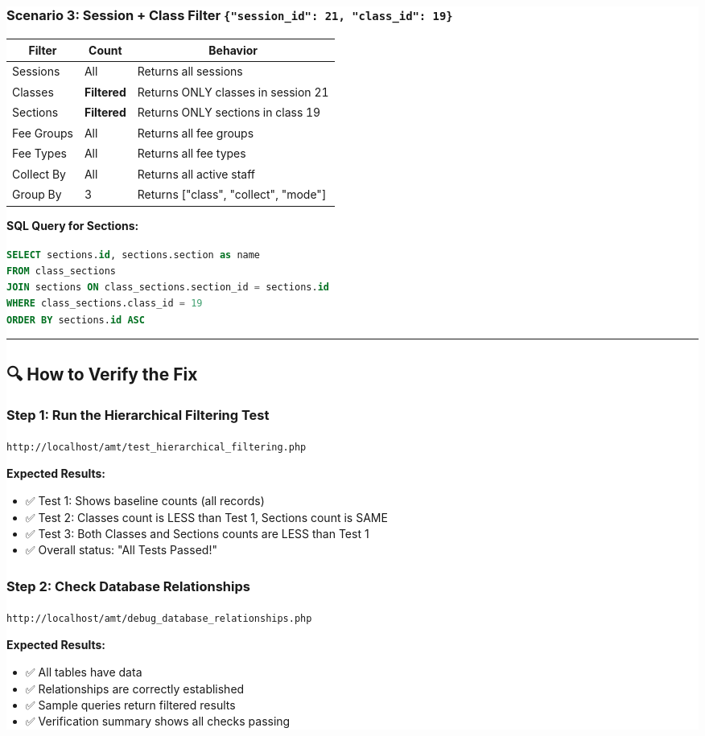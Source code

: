 ### Scenario 3: Session + Class Filter `{"session_id": 21, "class_id": 19}`

| Filter | Count | Behavior |
|--------|-------|----------|
| Sessions | All | Returns all sessions |
| Classes | **Filtered** | Returns ONLY classes in session 21 |
| Sections | **Filtered** | Returns ONLY sections in class 19 |
| Fee Groups | All | Returns all fee groups |
| Fee Types | All | Returns all fee types |
| Collect By | All | Returns all active staff |
| Group By | 3 | Returns ["class", "collect", "mode"] |

**SQL Query for Sections:**
```sql
SELECT sections.id, sections.section as name
FROM class_sections
JOIN sections ON class_sections.section_id = sections.id
WHERE class_sections.class_id = 19
ORDER BY sections.id ASC
```

---

## 🔍 How to Verify the Fix

### Step 1: Run the Hierarchical Filtering Test
```
http://localhost/amt/test_hierarchical_filtering.php
```

**Expected Results:**
- ✅ Test 1: Shows baseline counts (all records)
- ✅ Test 2: Classes count is LESS than Test 1, Sections count is SAME
- ✅ Test 3: Both Classes and Sections counts are LESS than Test 1
- ✅ Overall status: "All Tests Passed!"

### Step 2: Check Database Relationships
```
http://localhost/amt/debug_database_relationships.php
```

**Expected Results:**
- ✅ All tables have data
- ✅ Relationships are correctly established
- ✅ Sample queries return filtered results
- ✅ Verification summary shows all checks passing
